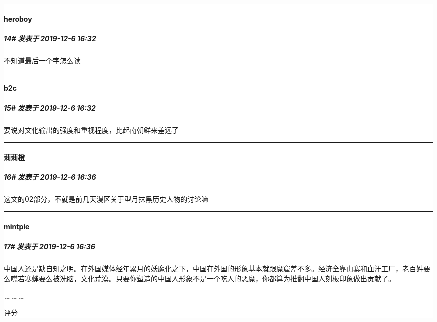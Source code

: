 





*****

####  heroboy  
##### 14#       发表于 2019-12-6 16:32




不知道最后一个字怎么读







*****

####  b2c  
##### 15#       发表于 2019-12-6 16:32




要说对文化输出的强度和重视程度，比起南朝鲜来差远了







*****

####  莉莉橙  
##### 16#       发表于 2019-12-6 16:36




这文的02部分，不就是前几天漫区关于型月抹黑历史人物的讨论嘛







*****

####  mintpie  
##### 17#       发表于 2019-12-6 16:36




中国人还是缺自知之明。在外国媒体经年累月的妖魔化之下，中国在外国的形象基本就跟魔窟差不多。经济全靠山寨和血汗工厂，老百姓要么噤若寒蝉要么被洗脑，文化荒漠。只要你塑造的中国人形象不是一个吃人的恶魔，你都算为推翻中国人刻板印象做出贡献了。



﹍﹍﹍

评分
